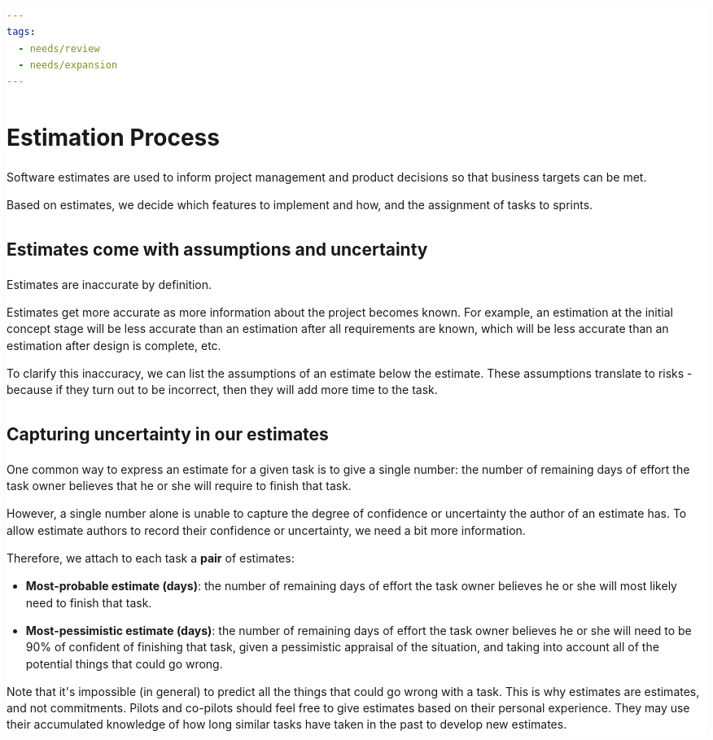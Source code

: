 ```yaml
---
tags:
  - needs/review
  - needs/expansion
---
```


# Estimation Process

Software estimates are used to inform project management and product
decisions so that business targets can be met.

Based on estimates, we decide which features to implement and how, and
the assignment of tasks to sprints.

## Estimates come with assumptions and uncertainty

Estimates are inaccurate by definition.

Estimates get more accurate as more information about the project
becomes known. For example, an estimation at the initial concept stage
will be less accurate than an estimation after all requirements are
known, which will be less accurate than an estimation after design is
complete, etc.

To clarify this inaccuracy, we can list the assumptions of an estimate
below the estimate. These assumptions translate to risks - because if
they turn out to be incorrect, then they will add more time to the
task.

## Capturing uncertainty in our estimates

One common way to express an estimate for a given task is to give a single
number: the number of remaining days of effort the task owner believes that he
or she will require to finish that task.

However, a single number alone is unable to capture the degree of confidence or
uncertainty the author of an estimate has. To allow estimate authors to record
their confidence or uncertainty, we need a bit more information.

Therefore, we attach to each task a **pair** of estimates:

- **Most-probable estimate (days)**: the number of remaining days of effort the
  task owner believes he or she will most likely need to finish that task.

- **Most-pessimistic estimate (days)**: the number of remaining days of effort
  the task owner believes he or she will need to be 90% of confident of
  finishing that task, given a pessimistic appraisal of the situation, and
  taking into account all of the potential things that could go wrong.

Note that it's impossible (in general) to predict all the things that could go
wrong with a task. This is why estimates are estimates, and not commitments.
Pilots and co-pilots should feel free to give estimates based on their personal
experience. They may use their accumulated knowledge of how long similar tasks
have taken in the past to develop new estimates.
